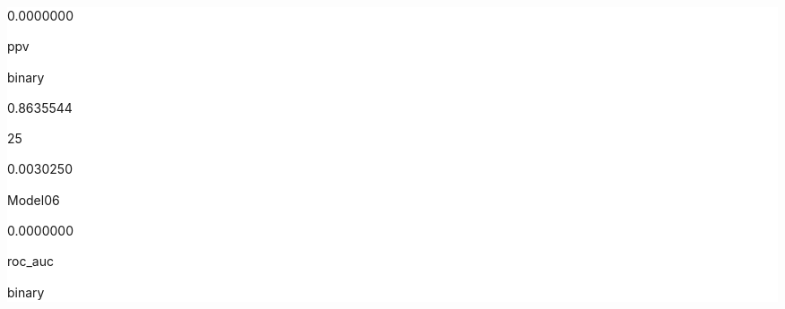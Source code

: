 <tr>

<td style="text-align:right;">

0.0000000

</td>

<td style="text-align:left;">

ppv

</td>

<td style="text-align:left;">

binary

</td>

<td style="text-align:right;">

0.8635544

</td>

<td style="text-align:right;">

25

</td>

<td style="text-align:right;">

0.0030250

</td>

<td style="text-align:left;">

Model06

</td>

</tr>

<tr>

<td style="text-align:right;">

0.0000000

</td>

<td style="text-align:left;">

roc\_auc

</td>

<td style="text-align:left;">

binary

</td>
